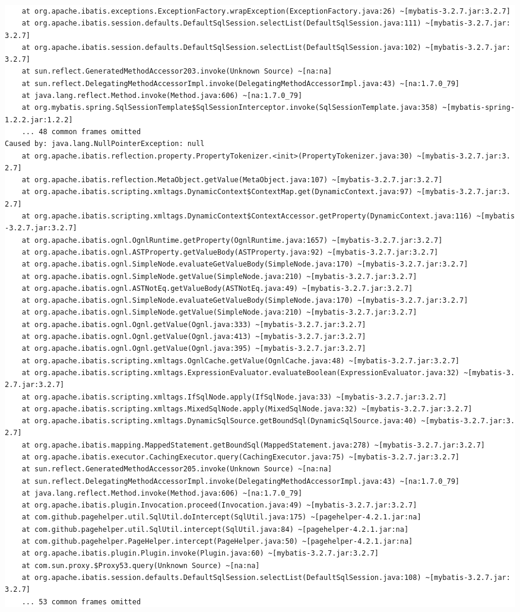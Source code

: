 ```
    at org.apache.ibatis.exceptions.ExceptionFactory.wrapException(ExceptionFactory.java:26) ~[mybatis-3.2.7.jar:3.2.7]
    at org.apache.ibatis.session.defaults.DefaultSqlSession.selectList(DefaultSqlSession.java:111) ~[mybatis-3.2.7.jar:3.2.7]
    at org.apache.ibatis.session.defaults.DefaultSqlSession.selectList(DefaultSqlSession.java:102) ~[mybatis-3.2.7.jar:3.2.7]
    at sun.reflect.GeneratedMethodAccessor203.invoke(Unknown Source) ~[na:na]
    at sun.reflect.DelegatingMethodAccessorImpl.invoke(DelegatingMethodAccessorImpl.java:43) ~[na:1.7.0_79]
    at java.lang.reflect.Method.invoke(Method.java:606) ~[na:1.7.0_79]
    at org.mybatis.spring.SqlSessionTemplate$SqlSessionInterceptor.invoke(SqlSessionTemplate.java:358) ~[mybatis-spring-1.2.2.jar:1.2.2]
    ... 48 common frames omitted
Caused by: java.lang.NullPointerException: null
    at org.apache.ibatis.reflection.property.PropertyTokenizer.<init>(PropertyTokenizer.java:30) ~[mybatis-3.2.7.jar:3.2.7]
    at org.apache.ibatis.reflection.MetaObject.getValue(MetaObject.java:107) ~[mybatis-3.2.7.jar:3.2.7]
    at org.apache.ibatis.scripting.xmltags.DynamicContext$ContextMap.get(DynamicContext.java:97) ~[mybatis-3.2.7.jar:3.2.7]
    at org.apache.ibatis.scripting.xmltags.DynamicContext$ContextAccessor.getProperty(DynamicContext.java:116) ~[mybatis-3.2.7.jar:3.2.7]
    at org.apache.ibatis.ognl.OgnlRuntime.getProperty(OgnlRuntime.java:1657) ~[mybatis-3.2.7.jar:3.2.7]
    at org.apache.ibatis.ognl.ASTProperty.getValueBody(ASTProperty.java:92) ~[mybatis-3.2.7.jar:3.2.7]
    at org.apache.ibatis.ognl.SimpleNode.evaluateGetValueBody(SimpleNode.java:170) ~[mybatis-3.2.7.jar:3.2.7]
    at org.apache.ibatis.ognl.SimpleNode.getValue(SimpleNode.java:210) ~[mybatis-3.2.7.jar:3.2.7]
    at org.apache.ibatis.ognl.ASTNotEq.getValueBody(ASTNotEq.java:49) ~[mybatis-3.2.7.jar:3.2.7]
    at org.apache.ibatis.ognl.SimpleNode.evaluateGetValueBody(SimpleNode.java:170) ~[mybatis-3.2.7.jar:3.2.7]
    at org.apache.ibatis.ognl.SimpleNode.getValue(SimpleNode.java:210) ~[mybatis-3.2.7.jar:3.2.7]
    at org.apache.ibatis.ognl.Ognl.getValue(Ognl.java:333) ~[mybatis-3.2.7.jar:3.2.7]
    at org.apache.ibatis.ognl.Ognl.getValue(Ognl.java:413) ~[mybatis-3.2.7.jar:3.2.7]
    at org.apache.ibatis.ognl.Ognl.getValue(Ognl.java:395) ~[mybatis-3.2.7.jar:3.2.7]
    at org.apache.ibatis.scripting.xmltags.OgnlCache.getValue(OgnlCache.java:48) ~[mybatis-3.2.7.jar:3.2.7]
    at org.apache.ibatis.scripting.xmltags.ExpressionEvaluator.evaluateBoolean(ExpressionEvaluator.java:32) ~[mybatis-3.2.7.jar:3.2.7]
    at org.apache.ibatis.scripting.xmltags.IfSqlNode.apply(IfSqlNode.java:33) ~[mybatis-3.2.7.jar:3.2.7]
    at org.apache.ibatis.scripting.xmltags.MixedSqlNode.apply(MixedSqlNode.java:32) ~[mybatis-3.2.7.jar:3.2.7]
    at org.apache.ibatis.scripting.xmltags.DynamicSqlSource.getBoundSql(DynamicSqlSource.java:40) ~[mybatis-3.2.7.jar:3.2.7]
    at org.apache.ibatis.mapping.MappedStatement.getBoundSql(MappedStatement.java:278) ~[mybatis-3.2.7.jar:3.2.7]
    at org.apache.ibatis.executor.CachingExecutor.query(CachingExecutor.java:75) ~[mybatis-3.2.7.jar:3.2.7]
    at sun.reflect.GeneratedMethodAccessor205.invoke(Unknown Source) ~[na:na]
    at sun.reflect.DelegatingMethodAccessorImpl.invoke(DelegatingMethodAccessorImpl.java:43) ~[na:1.7.0_79]
    at java.lang.reflect.Method.invoke(Method.java:606) ~[na:1.7.0_79]
    at org.apache.ibatis.plugin.Invocation.proceed(Invocation.java:49) ~[mybatis-3.2.7.jar:3.2.7]
    at com.github.pagehelper.util.SqlUtil.doIntercept(SqlUtil.java:175) ~[pagehelper-4.2.1.jar:na]
    at com.github.pagehelper.util.SqlUtil.intercept(SqlUtil.java:84) ~[pagehelper-4.2.1.jar:na]
    at com.github.pagehelper.PageHelper.intercept(PageHelper.java:50) ~[pagehelper-4.2.1.jar:na]
    at org.apache.ibatis.plugin.Plugin.invoke(Plugin.java:60) ~[mybatis-3.2.7.jar:3.2.7]
    at com.sun.proxy.$Proxy53.query(Unknown Source) ~[na:na]
    at org.apache.ibatis.session.defaults.DefaultSqlSession.selectList(DefaultSqlSession.java:108) ~[mybatis-3.2.7.jar:3.2.7]
    ... 53 common frames omitted
```